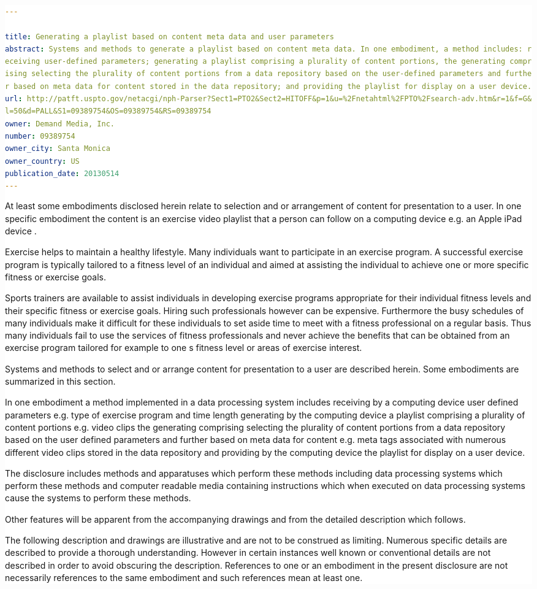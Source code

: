 ```yaml
---

title: Generating a playlist based on content meta data and user parameters
abstract: Systems and methods to generate a playlist based on content meta data. In one embodiment, a method includes: receiving user-defined parameters; generating a playlist comprising a plurality of content portions, the generating comprising selecting the plurality of content portions from a data repository based on the user-defined parameters and further based on meta data for content stored in the data repository; and providing the playlist for display on a user device.
url: http://patft.uspto.gov/netacgi/nph-Parser?Sect1=PTO2&Sect2=HITOFF&p=1&u=%2Fnetahtml%2FPTO%2Fsearch-adv.htm&r=1&f=G&l=50&d=PALL&S1=09389754&OS=09389754&RS=09389754
owner: Demand Media, Inc.
number: 09389754
owner_city: Santa Monica
owner_country: US
publication_date: 20130514
---
```

At least some embodiments disclosed herein relate to selection and or arrangement of content for presentation to a user. In one specific embodiment the content is an exercise video playlist that a person can follow on a computing device e.g. an Apple iPad device .

Exercise helps to maintain a healthy lifestyle. Many individuals want to participate in an exercise program. A successful exercise program is typically tailored to a fitness level of an individual and aimed at assisting the individual to achieve one or more specific fitness or exercise goals.

Sports trainers are available to assist individuals in developing exercise programs appropriate for their individual fitness levels and their specific fitness or exercise goals. Hiring such professionals however can be expensive. Furthermore the busy schedules of many individuals make it difficult for these individuals to set aside time to meet with a fitness professional on a regular basis. Thus many individuals fail to use the services of fitness professionals and never achieve the benefits that can be obtained from an exercise program tailored for example to one s fitness level or areas of exercise interest.

Systems and methods to select and or arrange content for presentation to a user are described herein. Some embodiments are summarized in this section.

In one embodiment a method implemented in a data processing system includes receiving by a computing device user defined parameters e.g. type of exercise program and time length generating by the computing device a playlist comprising a plurality of content portions e.g. video clips the generating comprising selecting the plurality of content portions from a data repository based on the user defined parameters and further based on meta data for content e.g. meta tags associated with numerous different video clips stored in the data repository and providing by the computing device the playlist for display on a user device.

The disclosure includes methods and apparatuses which perform these methods including data processing systems which perform these methods and computer readable media containing instructions which when executed on data processing systems cause the systems to perform these methods.

Other features will be apparent from the accompanying drawings and from the detailed description which follows.

The following description and drawings are illustrative and are not to be construed as limiting. Numerous specific details are described to provide a thorough understanding. However in certain instances well known or conventional details are not described in order to avoid obscuring the description. References to one or an embodiment in the present disclosure are not necessarily references to the same embodiment and such references mean at least one.
